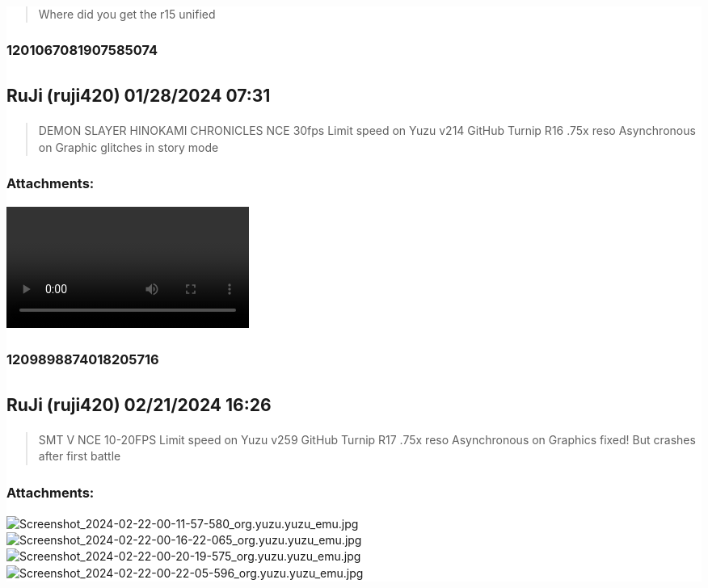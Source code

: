 > Where did you get the r15 unified

### 1201067081907585074
## RuJi (ruji420) 01/28/2024 07:31 

> DEMON SLAYER HINOKAMI CHRONICLES 
> NCE
> 30fps
> Limit speed on
> Yuzu v214 GitHub
> Turnip R16
> .75x reso
> Asynchronous on
> Graphic glitches in story mode
### Attachments: 
![Screenrecorder-2024-01-19-22-08-14-943.mp4](https://yuzudiscordbackup.s3.us-west-2.amazonaws.com/files-media/1201067081907585074_Screenrecorder-2024-01-19-22-08-14-943.mp4)

### 1209898874018205716
## RuJi (ruji420) 02/21/2024 16:26 

> SMT V
> NCE
> 10-20FPS
> Limit speed on
> Yuzu v259 GitHub
> Turnip R17
> .75x reso
> Asynchronous on
> Graphics fixed! But crashes after first battle
### Attachments: 
![Screenshot_2024-02-22-00-11-57-580_org.yuzu.yuzu_emu.jpg](https://yuzudiscordbackup.s3.us-west-2.amazonaws.com/files-media/1209898874018205716_Screenshot_2024-02-22-00-11-57-580_org.yuzu.yuzu_emu.jpg)
![Screenshot_2024-02-22-00-16-22-065_org.yuzu.yuzu_emu.jpg](https://yuzudiscordbackup.s3.us-west-2.amazonaws.com/files-media/1209898874018205716_Screenshot_2024-02-22-00-16-22-065_org.yuzu.yuzu_emu.jpg)
![Screenshot_2024-02-22-00-20-19-575_org.yuzu.yuzu_emu.jpg](https://yuzudiscordbackup.s3.us-west-2.amazonaws.com/files-media/1209898874018205716_Screenshot_2024-02-22-00-20-19-575_org.yuzu.yuzu_emu.jpg)
![Screenshot_2024-02-22-00-22-05-596_org.yuzu.yuzu_emu.jpg](https://yuzudiscordbackup.s3.us-west-2.amazonaws.com/files-media/1209898874018205716_Screenshot_2024-02-22-00-22-05-596_org.yuzu.yuzu_emu.jpg)

